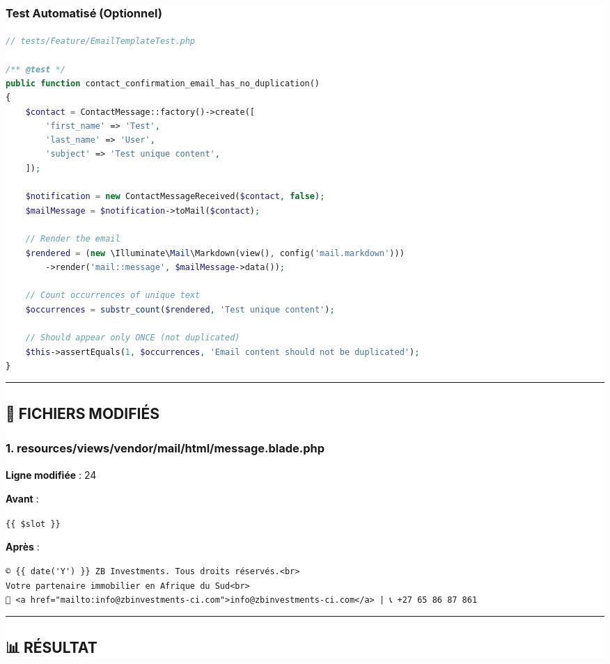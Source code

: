 ### Test Automatisé (Optionnel)

```php
// tests/Feature/EmailTemplateTest.php

/** @test */
public function contact_confirmation_email_has_no_duplication()
{
    $contact = ContactMessage::factory()->create([
        'first_name' => 'Test',
        'last_name' => 'User',
        'subject' => 'Test unique content',
    ]);

    $notification = new ContactMessageReceived($contact, false);
    $mailMessage = $notification->toMail($contact);

    // Render the email
    $rendered = (new \Illuminate\Mail\Markdown(view(), config('mail.markdown')))
        ->render('mail::message', $mailMessage->data());

    // Count occurrences of unique text
    $occurrences = substr_count($rendered, 'Test unique content');

    // Should appear only ONCE (not duplicated)
    $this->assertEquals(1, $occurrences, 'Email content should not be duplicated');
}
```

---

## 📁 FICHIERS MODIFIÉS

### 1. resources/views/vendor/mail/html/message.blade.php

**Ligne modifiée** : 24

**Avant** :
```blade
{{ $slot }}
```

**Après** :
```blade
© {{ date('Y') }} ZB Investments. Tous droits réservés.<br>
Votre partenaire immobilier en Afrique du Sud<br>
📧 <a href="mailto:info@zbinvestments-ci.com">info@zbinvestments-ci.com</a> | 📞 +27 65 86 87 861
```

---

## 📊 RÉSULTAT
